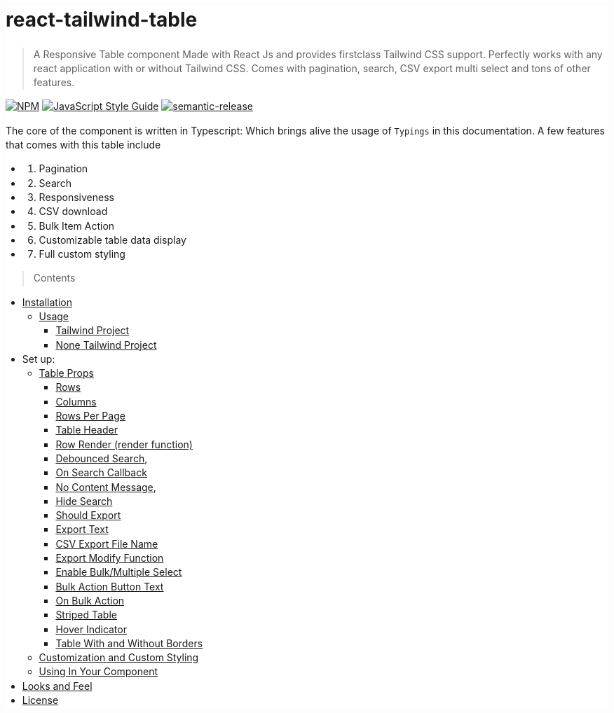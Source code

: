 # react-tailwind-table

> A Responsive Table component Made with React Js and provides firstclass Tailwind CSS support. Perfectly works with any react application with or without Tailwind CSS. Comes with pagination, search, CSV export multi select and tons of other features.

[![NPM](https://img.shields.io/npm/v/react-tailwind-table.svg)](https://www.npmjs.com/package/react-tailwind-table) 
[![JavaScript Style Guide](https://img.shields.io/badge/code_style-standard-brightgreen.svg)](https://standardjs.com)
[![semantic-release](https://img.shields.io/badge/%20%20%F0%9F%93%A6%F0%9F%9A%80-semantic--release-e10079.svg)](https://github.com/semantic-release/semantic-release)


The core of the component is written in Typescript: Which brings alive the usage of `Typings` in this documentation. 
A few features that comes with this table include
-	1) 	Pagination
-	2)	Search
-	3)	Responsiveness
-	4)	CSV download
- 5)  Bulk Item Action
- 6)  Customizable table data display
- 7)  Full custom styling


> Contents

- [Installation](#install)
  - [Usage](#usage)
    - [Tailwind Project](#tailwind-project)
    - [None Tailwind Project](#none-tailwind-project)
- Set up:
  - [Table Props](#table-props)
  	- [Rows](#rows)
  	- [Columns](#columns)
    - [Rows Per Page](#rows-per-page)
    - [Table Header](#table-header)
  	- [Row Render (render function)](#row-render-render-function)
  	- [Debounced Search](#debounced-search),
    - [On Search Callback](#on-search-callback)
  	- [No Content Message](#no-content-message),
  	- [Hide Search](#hide-search)
    - [Should Export](#should-export)
    - [Export Text](#export-text)
    - [CSV Export File Name](#csv-export-file-name)
    - [Export Modify Function](#export-modify-function)
    - [Enable Bulk/Multiple Select](#enable-bulkmultiple-select)
    - [Bulk Action Button Text](#bulk-action-button)
    - [On Bulk Action](#on-bulk-action)
    - [Striped Table](#striped-table)
    - [Hover Indicator](#hover-indicator)
    - [Table With and Without Borders](#table-with-and-without-borders)
  - [Customization and Custom Styling](#customization-and-custom-styling)
  - [Using In Your Component](#using-in-your-component)
- [Looks and Feel](#looks-and-feel)
- [License](#license)
